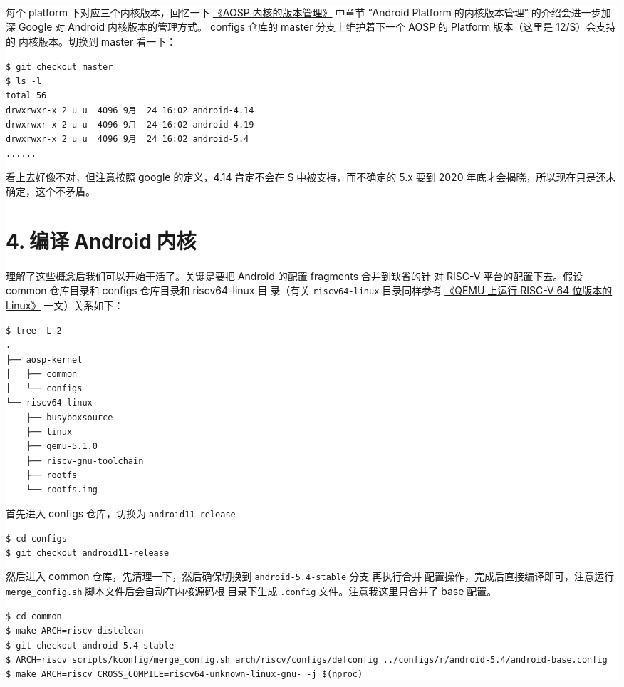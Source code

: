 
每个 platform 下对应三个内核版本，回忆一下 [《AOSP 内核的版本管理》](./20200915-android-linux-version.md) 
中章节 “Android Platform 的内核版本管理” 的介绍会进一步加深 Google 对 Android 内核版本的管理方式。
configs 仓库的 master 分支上维护着下一个 AOSP 的 Platform 版本（这里是 12/S）会支持的
内核版本。切换到 master 看一下：

```
$ git checkout master
$ ls -l
total 56
drwxrwxr-x 2 u u  4096 9月  24 16:02 android-4.14
drwxrwxr-x 2 u u  4096 9月  24 16:02 android-4.19
drwxrwxr-x 2 u u  4096 9月  24 16:02 android-5.4
......
```

看上去好像不对，但注意按照 google 的定义，4.14 肯定不会在 S 中被支持，而不确定的 5.x 
要到 2020 年底才会揭晓，所以现在只是还未确定，这个不矛盾。

# 4. 编译 Android 内核

理解了这些概念后我们可以开始干活了。关键是要把 Android 的配置 fragments 合并到缺省的针
对 RISC-V 平台的配置下去。假设 common 仓库目录和 configs 仓库目录和 riscv64-linux 目
录（有关 `riscv64-linux` 目录同样参考 
[《QEMU 上运行 RISC-V 64 位版本的 Linux》](https://zhuanlan.zhihu.com/p/258394849) 
一文）关系如下：

```
$ tree -L 2
.
├── aosp-kernel
│   ├── common
│   └── configs
└── riscv64-linux
    ├── busyboxsource
    ├── linux
    ├── qemu-5.1.0
    ├── riscv-gnu-toolchain
    ├── rootfs
    └── rootfs.img
```

首先进入 configs 仓库，切换为 `android11-release`

```
$ cd configs
$ git checkout android11-release
```

然后进入 common 仓库，先清理一下，然后确保切换到 `android-5.4-stable` 分支 再执行合并
配置操作，完成后直接编译即可，注意运行 `merge_config.sh` 脚本文件后会自动在内核源码根
目录下生成 `.config` 文件。注意我这里只合并了 base 配置。

```
$ cd common
$ make ARCH=riscv distclean
$ git checkout android-5.4-stable
$ ARCH=riscv scripts/kconfig/merge_config.sh arch/riscv/configs/defconfig ../configs/r/android-5.4/android-base.config
$ make ARCH=riscv CROSS_COMPILE=riscv64-unknown-linux-gnu- -j $(nproc)
```
